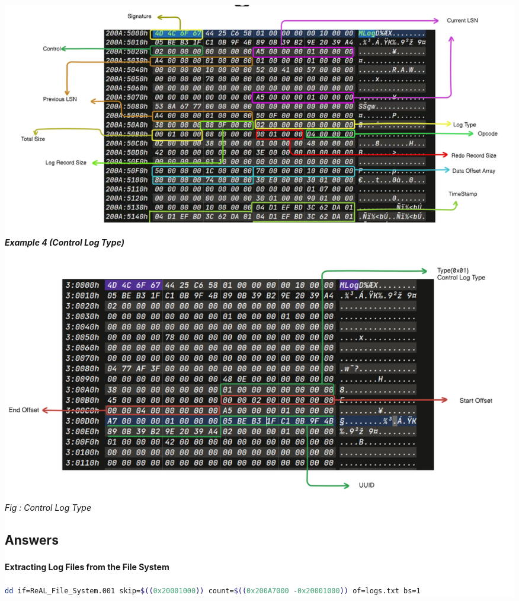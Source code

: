 ![alt text](images/image-9.png)

##### Example 4 (Control Log Type)

![alt text](images/image-505.png)

*Fig : Control Log Type*


## Answers

#### Extracting Log Files from the File System
```bash
dd if=ReAL_File_System.001 skip=$((0x20001000)) count=$((0x200A7000 -0x20001000)) of=logs.txt bs=1
```
